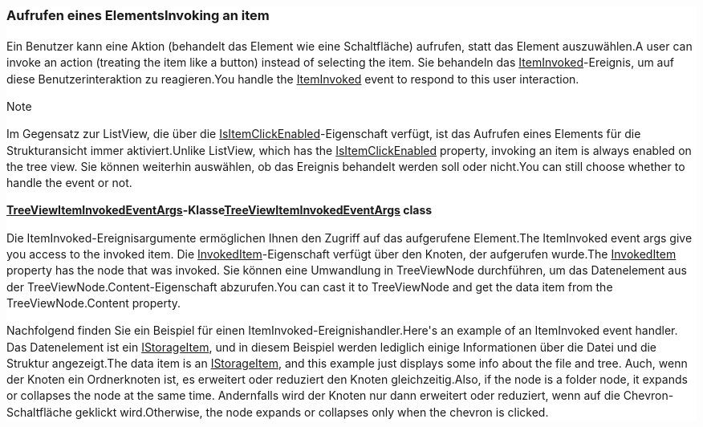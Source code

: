 ### <a name="invoking-an-item"></a><span data-ttu-id="1a800-235">Aufrufen eines Elements</span><span class="sxs-lookup"><span data-stu-id="1a800-235">Invoking an item</span></span>

<span data-ttu-id="1a800-236">Ein Benutzer kann eine Aktion (behandelt das Element wie eine Schaltfläche) aufrufen, statt das Element auszuwählen.</span><span class="sxs-lookup"><span data-stu-id="1a800-236">A user can invoke an action (treating the item like a button) instead of selecting the item.</span></span> <span data-ttu-id="1a800-237">Sie behandeln das [ItemInvoked](/uwp/api/windows.ui.xaml.controls.treeview.iteminvoked)-Ereignis, um auf diese Benutzerinteraktion zu reagieren.</span><span class="sxs-lookup"><span data-stu-id="1a800-237">You handle the [ItemInvoked](/uwp/api/windows.ui.xaml.controls.treeview.iteminvoked) event to respond to this user interaction.</span></span>

> [!NOTE]
> <span data-ttu-id="1a800-238">Im Gegensatz zur ListView, die über die [IsItemClickEnabled](/uwp/api/windows.ui.xaml.controls.listviewbase.isitemclickenabled)-Eigenschaft verfügt, ist das Aufrufen eines Elements für die Strukturansicht immer aktiviert.</span><span class="sxs-lookup"><span data-stu-id="1a800-238">Unlike ListView, which has the [IsItemClickEnabled](/uwp/api/windows.ui.xaml.controls.listviewbase.isitemclickenabled) property, invoking an item is always enabled on the tree view.</span></span> <span data-ttu-id="1a800-239">Sie können weiterhin auswählen, ob das Ereignis behandelt werden soll oder nicht.</span><span class="sxs-lookup"><span data-stu-id="1a800-239">You can still choose whether to handle the event or not.</span></span>

**<span data-ttu-id="1a800-240">[TreeViewItemInvokedEventArgs](/uwp/api/windows.ui.xaml.controls.treeviewiteminvokedeventargs)-Klasse</span><span class="sxs-lookup"><span data-stu-id="1a800-240">[TreeViewItemInvokedEventArgs](/uwp/api/windows.ui.xaml.controls.treeviewiteminvokedeventargs) class</span></span>**

<span data-ttu-id="1a800-241">Die ItemInvoked-Ereignisargumente ermöglichen Ihnen den Zugriff auf das aufgerufene Element.</span><span class="sxs-lookup"><span data-stu-id="1a800-241">The ItemInvoked event args give you access to the invoked item.</span></span> <span data-ttu-id="1a800-242">Die [InvokedItem](/uwp/api/windows.ui.xaml.controls.treeviewiteminvokedeventargs.invokeditem)-Eigenschaft verfügt über den Knoten, der aufgerufen wurde.</span><span class="sxs-lookup"><span data-stu-id="1a800-242">The [InvokedItem](/uwp/api/windows.ui.xaml.controls.treeviewiteminvokedeventargs.invokeditem) property has the node that was invoked.</span></span> <span data-ttu-id="1a800-243">Sie können eine Umwandlung in TreeViewNode durchführen, um das Datenelement aus der TreeViewNode.Content-Eigenschaft abzurufen.</span><span class="sxs-lookup"><span data-stu-id="1a800-243">You can cast it to TreeViewNode and get the data item from the TreeViewNode.Content property.</span></span>

<span data-ttu-id="1a800-244">Nachfolgend finden Sie ein Beispiel für einen ItemInvoked-Ereignishandler.</span><span class="sxs-lookup"><span data-stu-id="1a800-244">Here's an example of an ItemInvoked event handler.</span></span> <span data-ttu-id="1a800-245">Das Datenelement ist ein [IStorageItem](/uwp/api/windows.storage.istorageitem), und in diesem Beispiel werden lediglich einige Informationen über die Datei und die Struktur angezeigt.</span><span class="sxs-lookup"><span data-stu-id="1a800-245">The data item is an [IStorageItem](/uwp/api/windows.storage.istorageitem), and this example just displays some info about the file and tree.</span></span> <span data-ttu-id="1a800-246">Auch, wenn der Knoten ein Ordnerknoten ist, es erweitert oder reduziert den Knoten gleichzeitig.</span><span class="sxs-lookup"><span data-stu-id="1a800-246">Also, if the node is a folder node, it expands or collapses the node at the same time.</span></span> <span data-ttu-id="1a800-247">Andernfalls wird der Knoten nur dann erweitert oder reduziert, wenn auf die Chevron-Schaltfläche geklickt wird.</span><span class="sxs-lookup"><span data-stu-id="1a800-247">Otherwise, the node expands or collapses only when the chevron is clicked.</span></span>
